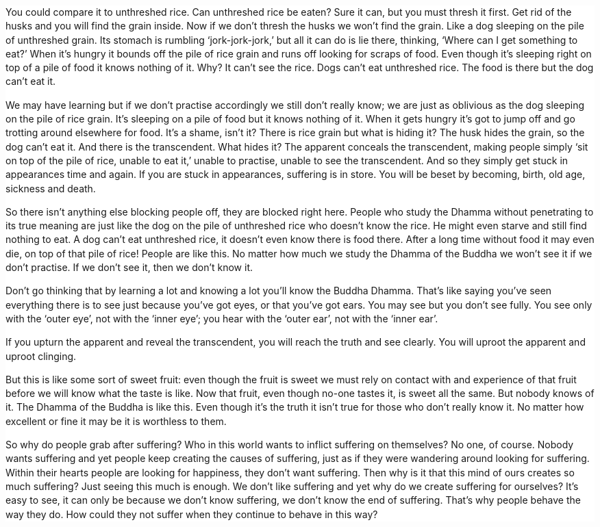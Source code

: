 You could compare it to unthreshed rice. Can unthreshed rice be eaten?
Sure it can, but you must thresh it first. Get rid of the husks and you
will find the grain inside. Now if we don’t thresh the husks we won’t
find the grain. Like a dog sleeping on the pile of unthreshed grain. Its
stomach is rumbling ‘jork-jork-jork,’ but all it can do is lie there,
thinking, ‘Where can I get something to eat?’ When it’s hungry it bounds
off the pile of rice grain and runs off looking for scraps of food. Even
though it’s sleeping right on top of a pile of food it knows nothing of
it. Why? It can’t see the rice. Dogs can’t eat unthreshed rice. The food
is there but the dog can’t eat it.

We may have learning but if we don’t practise accordingly we still don’t
really know; we are just as oblivious as the dog sleeping on the pile of
rice grain. It’s sleeping on a pile of food but it knows nothing of it.
When it gets hungry it’s got to jump off and go trotting around
elsewhere for food. It’s a shame, isn’t it? There is rice grain but what
is hiding it? The husk hides the grain, so the dog can’t eat it. And
there is the transcendent. What hides it? The apparent conceals the
transcendent, making people simply ‘sit on top of the pile of rice,
unable to eat it,’ unable to practise, unable to see the transcendent.
And so they simply get stuck in appearances time and again. If you are
stuck in appearances, suffering is in store. You will be beset by
becoming, birth, old age, sickness and death.

So there isn’t anything else blocking people off, they are blocked right
here. People who study the Dhamma without penetrating to its true
meaning are just like the dog on the pile of unthreshed rice who doesn’t
know the rice. He might even starve and still find nothing to eat. A dog
can’t eat unthreshed rice, it doesn’t even know there is food there.
After a long time without food it may even die, on top of that pile of
rice! People are like this. No matter how much we study the Dhamma of
the Buddha we won’t see it if we don’t practise. If we don’t see it,
then we don’t know it.

Don’t go thinking that by learning a lot and knowing a lot you’ll know
the Buddha Dhamma. That’s like saying you’ve seen everything there is to
see just because you’ve got eyes, or that you’ve got ears. You may see
but you don’t see fully. You see only with the ‘outer eye’, not with the
‘inner eye’; you hear with the ‘outer ear’, not with the ‘inner ear’.

If you upturn the apparent and reveal the transcendent, you will reach
the truth and see clearly. You will uproot the apparent and uproot
clinging.

But this is like some sort of sweet fruit: even though the fruit is
sweet we must rely on contact with and experience of that fruit before
we will know what the taste is like. Now that fruit, even though no-one
tastes it, is sweet all the same. But nobody knows of it. The Dhamma of
the Buddha is like this. Even though it’s the truth it isn’t true for
those who don’t really know it. No matter how excellent or fine it may
be it is worthless to them.

So why do people grab after suffering? Who in this world wants to
inflict suffering on themselves? No one, of course. Nobody wants
suffering and yet people keep creating the causes of suffering, just as
if they were wandering around looking for suffering. Within their hearts
people are looking for happiness, they don’t want suffering. Then why is
it that this mind of ours creates so much suffering? Just seeing this
much is enough. We don’t like suffering and yet why do we create
suffering for ourselves? It’s easy to see, it can only be because we
don’t know suffering, we don’t know the end of suffering. That’s why
people behave the way they do. How could they not suffer when they
continue to behave in this way?
